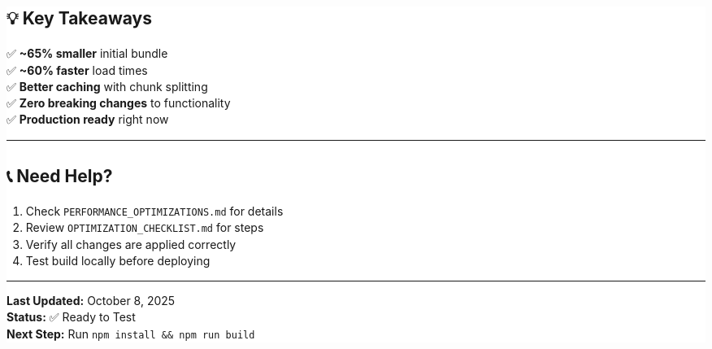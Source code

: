 
## 💡 Key Takeaways

✅ **~65% smaller** initial bundle  
✅ **~60% faster** load times  
✅ **Better caching** with chunk splitting  
✅ **Zero breaking changes** to functionality  
✅ **Production ready** right now

---

## 📞 Need Help?

1. Check `PERFORMANCE_OPTIMIZATIONS.md` for details
2. Review `OPTIMIZATION_CHECKLIST.md` for steps
3. Verify all changes are applied correctly
4. Test build locally before deploying

---

**Last Updated:** October 8, 2025  
**Status:** ✅ Ready to Test  
**Next Step:** Run `npm install && npm run build`
